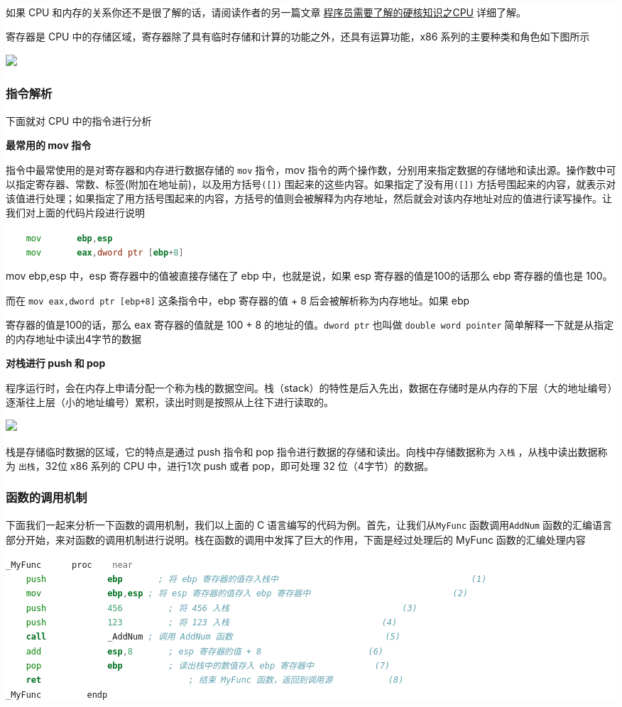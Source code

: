 
如果 CPU 和内存的关系你还不是很了解的话，请阅读作者的另一篇文章 [程序员需要了解的硬核知识之CPU](https://mp.weixin.qq.com/s?__biz=MzU2NDg0OTgyMA==&mid=2247484585&idx=1&sn=0d6c3ccf8cc5bec2fea80eb437213801&chksm=fc45f95acb32704c7dcc952a803e88e8a9b0e67c86d8c27abf4e6c776e48b1fcd770dd2dcc8d&token=653889808&lang=zh_CN#rd) 详细了解。

寄存器是 CPU 中的存储区域，寄存器除了具有临时存储和计算的功能之外，还具有运算功能，x86 系列的主要种类和角色如下图所示

![](https://img2018.cnblogs.com/blog/1515111/201912/1515111-20191203123447823-1497735831.png)


### 指令解析

下面就对 CPU 中的指令进行分析

**最常用的 mov 指令**

指令中最常使用的是对寄存器和内存进行数据存储的 `mov` 指令，mov 指令的两个操作数，分别用来指定数据的存储地和读出源。操作数中可以指定寄存器、常数、标签(附加在地址前)，以及用方括号`([])` 围起来的这些内容。如果指定了没有用`([])` 方括号围起来的内容，就表示对该值进行处理；如果指定了用方括号围起来的内容，方括号的值则会被解释为内存地址，然后就会对该内存地址对应的值进行读写操作。让我们对上面的代码片段进行说明

```asm
	mov       ebp,esp
	mov       eax,dword ptr [ebp+8]
```

mov ebp,esp 中，esp 寄存器中的值被直接存储在了 ebp 中，也就是说，如果 esp 寄存器的值是100的话那么 ebp 寄存器的值也是 100。

而在 `mov eax,dword ptr [ebp+8]` 这条指令中，ebp 寄存器的值 + 8 后会被解析称为内存地址。如果 ebp

 寄存器的值是100的话，那么 eax 寄存器的值就是 100 + 8 的地址的值。`dword ptr` 也叫做 `double word pointer` 简单解释一下就是从指定的内存地址中读出4字节的数据

**对栈进行 push 和 pop**

程序运行时，会在内存上申请分配一个称为栈的数据空间。栈（stack）的特性是后入先出，数据在存储时是从内存的下层（大的地址编号）逐渐往上层（小的地址编号）累积，读出时则是按照从上往下进行读取的。

![](https://img2018.cnblogs.com/blog/1515111/201912/1515111-20191203123512303-1466982879.png)


栈是存储临时数据的区域，它的特点是通过 push 指令和 pop 指令进行数据的存储和读出。向栈中存储数据称为 `入栈` ，从栈中读出数据称为 `出栈`，32位 x86 系列的 CPU 中，进行1次 push 或者 pop，即可处理 32 位（4字节）的数据。

### 函数的调用机制

下面我们一起来分析一下函数的调用机制，我们以上面的 C 语言编写的代码为例。首先，让我们从`MyFunc` 函数调用`AddNum` 函数的汇编语言部分开始，来对函数的调用机制进行说明。栈在函数的调用中发挥了巨大的作用，下面是经过处理后的 MyFunc 函数的汇编处理内容

```asm
_MyFunc 	 proc 	 near
	push 			ebp		  ; 将 ebp 寄存器的值存入栈中                                      (1) 
	mov				ebp,esp ; 将 esp 寄存器的值存入 ebp 寄存器中	                        (2)
	push			456			; 将 456 入栈							        (3)
	push 			123			; 将 123 入栈								(4)
	call			_AddNum ; 调用 AddNum 函数								(5)
	add				esp,8		; esp 寄存器的值 + 8						(6)
	pop				ebp			; 读出栈中的数值存入 ebp 寄存器中			(7)
	ret 							; 结束 MyFunc 函数，返回到调用源			(8)
_MyFunc 		endp
```
